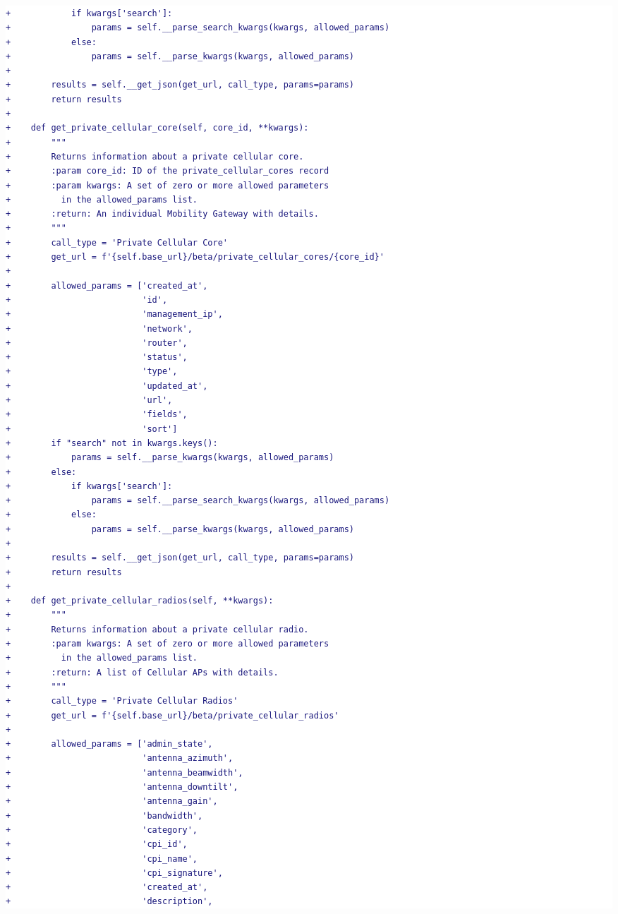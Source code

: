 ```diff
+            if kwargs['search']:
+                params = self.__parse_search_kwargs(kwargs, allowed_params)
+            else:
+                params = self.__parse_kwargs(kwargs, allowed_params)
+
+        results = self.__get_json(get_url, call_type, params=params)
+        return results
+
+    def get_private_cellular_core(self, core_id, **kwargs):
+        """
+        Returns information about a private cellular core.
+        :param core_id: ID of the private_cellular_cores record
+        :param kwargs: A set of zero or more allowed parameters
+          in the allowed_params list.
+        :return: An individual Mobility Gateway with details.
+        """
+        call_type = 'Private Cellular Core'
+        get_url = f'{self.base_url}/beta/private_cellular_cores/{core_id}'
+
+        allowed_params = ['created_at',
+                          'id',
+                          'management_ip',
+                          'network',
+                          'router',
+                          'status',
+                          'type',
+                          'updated_at',
+                          'url',
+                          'fields',
+                          'sort']
+        if "search" not in kwargs.keys():
+            params = self.__parse_kwargs(kwargs, allowed_params)
+        else:
+            if kwargs['search']:
+                params = self.__parse_search_kwargs(kwargs, allowed_params)
+            else:
+                params = self.__parse_kwargs(kwargs, allowed_params)
+
+        results = self.__get_json(get_url, call_type, params=params)
+        return results
+
+    def get_private_cellular_radios(self, **kwargs):
+        """
+        Returns information about a private cellular radio.
+        :param kwargs: A set of zero or more allowed parameters
+          in the allowed_params list.
+        :return: A list of Cellular APs with details.
+        """
+        call_type = 'Private Cellular Radios'
+        get_url = f'{self.base_url}/beta/private_cellular_radios'
+
+        allowed_params = ['admin_state',
+                          'antenna_azimuth',
+                          'antenna_beamwidth',
+                          'antenna_downtilt',
+                          'antenna_gain',
+                          'bandwidth',
+                          'category',
+                          'cpi_id',
+                          'cpi_name',
+                          'cpi_signature',
+                          'created_at',
+                          'description',
```